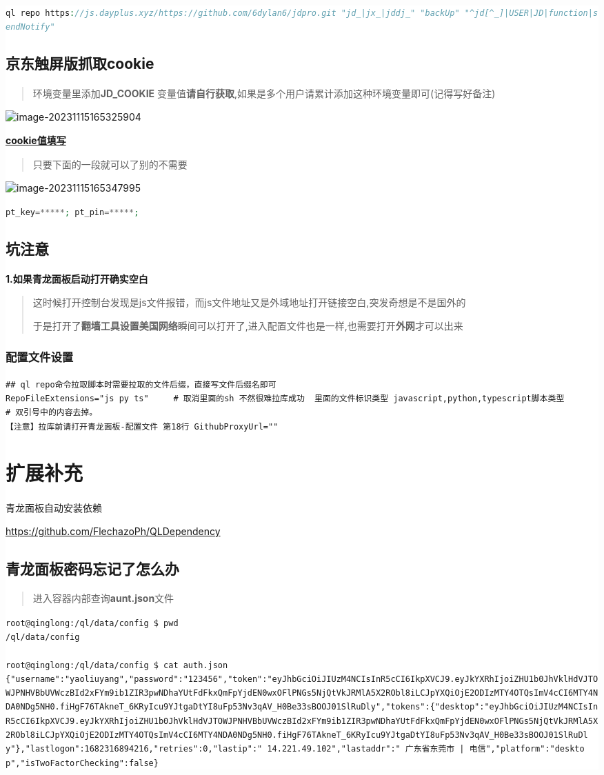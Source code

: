 
```php
ql repo https://js.dayplus.xyz/https://github.com/6dylan6/jdpro.git "jd_|jx_|jddj_" "backUp" "^jd[^_]|USER|JD|function|sendNotify"
```

## 京东触屏版抓取cookie

> 环境变量里添加**JD_COOKIE**  变量值**请自行获取**,如果是多个用户请累计添加这种环境变量即可(记得写好备注)

![image-20231115165325904](https://gitee.com/yaolliuyang/blogImages/raw/master/blogImages/image-20231115165325904.png)

[**cookie值填写**](https://blog.csdn.net/qq_31910669/article/details/124050029)

> 只要下面的一段就可以了别的不需要

![image-20231115165347995](https://gitee.com/yaolliuyang/blogImages/raw/master/blogImages/image-20231115165347995.png)

```php
pt_key=*****; pt_pin=*****; 
```

## 坑注意

**1.如果青龙面板启动打开确实空白**

> 这时候打开控制台发现是js文件报错，而js文件地址又是外域地址打开链接空白,突发奇想是不是国外的
>
> 于是打开了**翻墙工具设置美国网络**瞬间可以打开了,进入配置文件也是一样,也需要打开**外网**才可以出来

### 配置文件设置

```shell
## ql repo命令拉取脚本时需要拉取的文件后缀，直接写文件后缀名即可
RepoFileExtensions="js py ts"     # 取消里面的sh 不然很难拉库成功  里面的文件标识类型 javascript,python,typescript脚本类型
# 双引号中的内容去掉。
【注意】拉库前请打开青龙面板-配置文件 第18行 GithubProxyUrl="" 
```



# 扩展补充

青龙面板自动安装依赖

https://github.com/FlechazoPh/QLDependency



## 青龙面板密码忘记了怎么办

> 进入容器内部查询**aunt.json**文件

```shell
root@qinglong:/ql/data/config $ pwd
/ql/data/config

root@qinglong:/ql/data/config $ cat auth.json
{"username":"yaoliuyang","password":"123456","token":"eyJhbGciOiJIUzM4NCIsInR5cCI6IkpXVCJ9.eyJkYXRhIjoiZHU1b0JhVklHdVJTOWJPNHVBbUVWczBId2xFYm9ib1ZIR3pwNDhaYUtFdFkxQmFpYjdEN0wxOFlPNGs5NjQtVkJRMlA5X2RObl8iLCJpYXQiOjE2ODIzMTY4OTQsImV4cCI6MTY4NDA0NDg5NH0.fiHgF76TAkneT_6KRyIcu9YJtgaDtYI8uFp53Nv3qAV_H0Be33sBOOJ01SlRuDly","tokens":{"desktop":"eyJhbGciOiJIUzM4NCIsInR5cCI6IkpXVCJ9.eyJkYXRhIjoiZHU1b0JhVklHdVJTOWJPNHVBbUVWczBId2xFYm9ib1ZIR3pwNDhaYUtFdFkxQmFpYjdEN0wxOFlPNGs5NjQtVkJRMlA5X2RObl8iLCJpYXQiOjE2ODIzMTY4OTQsImV4cCI6MTY4NDA0NDg5NH0.fiHgF76TAkneT_6KRyIcu9YJtgaDtYI8uFp53Nv3qAV_H0Be33sBOOJ01SlRuDly"},"lastlogon":1682316894216,"retries":0,"lastip":" 14.221.49.102","lastaddr":" 广东省东莞市 | 电信","platform":"desktop","isTwoFactorChecking":false}

```
